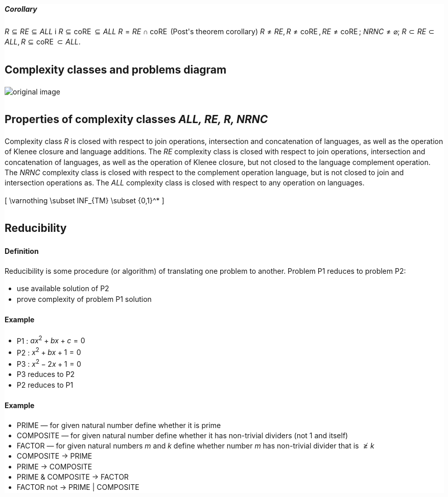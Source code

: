##### Corollary
$R \subseteq R E \subseteq A L L$ і $R \subseteq \operatorname{coRE} \subseteq A L L$
$R=R E \cap \operatorname{coRE}$ (Post's theorem corollary)
$R \neq R E, R \neq \operatorname{coRE}, R E \neq \operatorname{coRE} ;$
$N R N C \neq \varnothing ;$
$R \subset R E \subset A L L, R \subseteq \operatorname{coRE} \subset A L L .$

## Complexity classes and problems diagram
![original image](https://cdn.mathpix.com/snip/images/M8mVjU0ZQj5qODalm7KM4YqCG7Qv5eDaIZgFK5hbdHU.original.fullsize.png)

## Properties of complexity classes *ALL, RE, R, NRNC*

Complexity class *R* is closed with respect to join operations,
intersection and concatenation of languages, as well as the operation of Klenee closure and language additions.
The *RE* complexity class is closed with respect to join operations,
intersection and concatenation of languages, as well as the operation of Klenee closure, but not closed to the language complement operation.
The *NRNC* complexity class is closed with respect to the complement operation
language, but is not closed to join and intersection operations
as.
The *ALL* complexity class is closed with respect to any operation on
languages.

\[ \varnothing \subset INF_{TM} \subset \{0,1\}^* \]

## Reducibility

#### Definition
Reducibility is some procedure (or algorithm) of translating one problem to another.
Problem P1 reduces to problem P2:
- use available solution of P2
- prove complexity of problem P1 solution


#### Example
- P1 : $ax^2 + bx + c = 0$
- P2 : $x^2 + bx + 1 = 0$
- P3 : $x^2 -2x+1=0$
- P3 reduces to P2
- P2 reduces to P1

#### Example
- PRIME — for given natural number define whether it is prime
- COMPOSITE — for given natural number define whether it has non-trivial dividers (not 1 and itself)
- FACTOR — for given natural numbers $m$ and $k$ define whether number $m$ has non-trivial divider that is $\not\geq k$
- COMPOSITE -> PRIME
- PRIME -> COMPOSITE
- PRIME & COMPOSITE -> FACTOR
- FACTOR not -> PRIME | COMPOSITE
